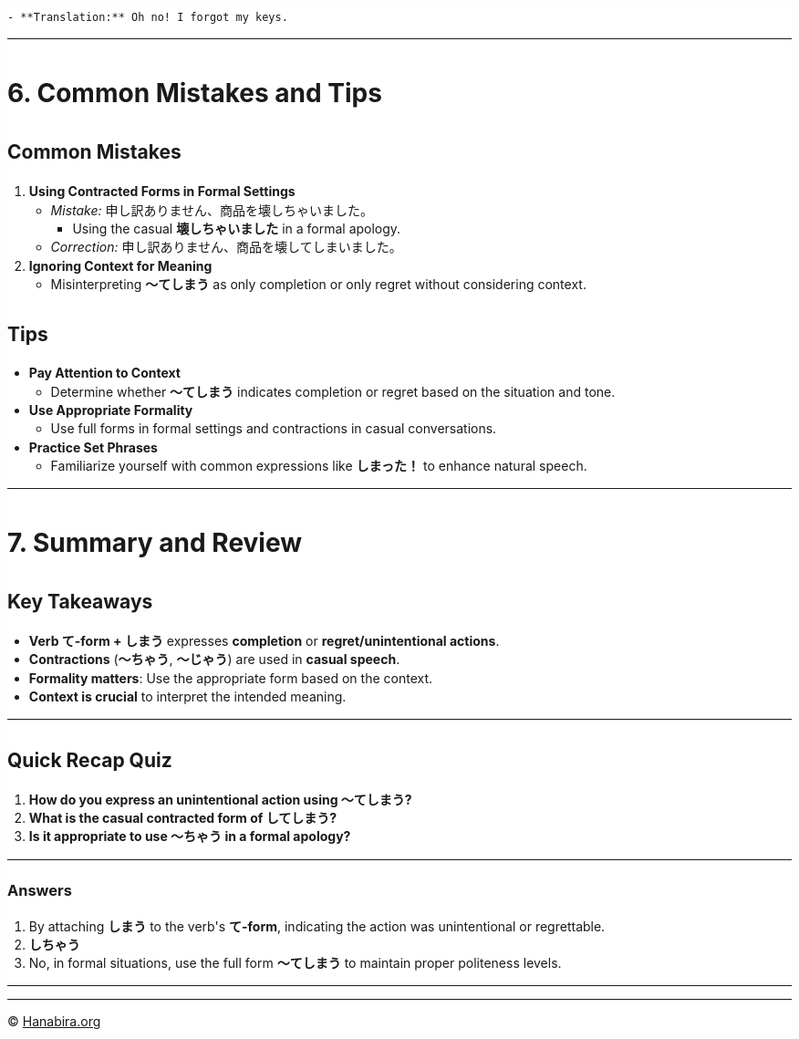     - **Translation:** Oh no! I forgot my keys.
---
# 6. Common Mistakes and Tips
## Common Mistakes
1. **Using Contracted Forms in Formal Settings**
   - *Mistake:* 申し訳ありません、商品を壊しちゃいました。
     - Using the casual **壊しちゃいました** in a formal apology.
   - *Correction:* 申し訳ありません、商品を壊してしまいました。
2. **Ignoring Context for Meaning**
   - Misinterpreting **〜てしまう** as only completion or only regret without considering context.
## Tips
- **Pay Attention to Context**
  - Determine whether **〜てしまう** indicates completion or regret based on the situation and tone.
- **Use Appropriate Formality**
  - Use full forms in formal settings and contractions in casual conversations.
- **Practice Set Phrases**
  - Familiarize yourself with common expressions like **しまった！** to enhance natural speech.
---
# 7. Summary and Review
## Key Takeaways
- **Verb て-form + しまう** expresses **completion** or **regret/unintentional actions**.
- **Contractions** (**〜ちゃう**, **〜じゃう**) are used in **casual speech**.
- **Formality matters**: Use the appropriate form based on the context.
- **Context is crucial** to interpret the intended meaning.
---
## Quick Recap Quiz
1. **How do you express an unintentional action using **〜てしまう**?**
2. **What is the casual contracted form of **してしまう**?**
3. **Is it appropriate to use **〜ちゃう** in a formal apology?**
---
### Answers
1. By attaching **しまう** to the verb's **て-form**, indicating the action was unintentional or regrettable.
2. **しちゃう**
3. No, in formal situations, use the full form **〜てしまう** to maintain proper politeness levels.
---


---

© [Hanabira.org](https://hanabira.org)
